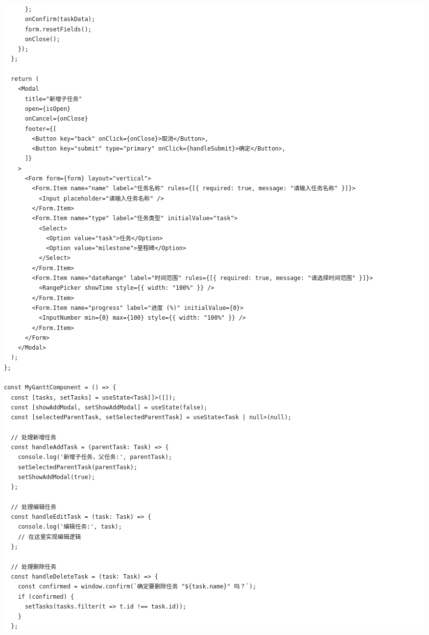 ```tsx
      };
      onConfirm(taskData);
      form.resetFields();
      onClose();
    });
  };

  return (
    <Modal
      title="新增子任务"
      open={isOpen}
      onCancel={onClose}
      footer={[
        <Button key="back" onClick={onClose}>取消</Button>,
        <Button key="submit" type="primary" onClick={handleSubmit}>确定</Button>,
      ]}
    >
      <Form form={form} layout="vertical">
        <Form.Item name="name" label="任务名称" rules={[{ required: true, message: "请输入任务名称" }]}>
          <Input placeholder="请输入任务名称" />
        </Form.Item>
        <Form.Item name="type" label="任务类型" initialValue="task">
          <Select>
            <Option value="task">任务</Option>
            <Option value="milestone">里程碑</Option>
          </Select>
        </Form.Item>
        <Form.Item name="dateRange" label="时间范围" rules={[{ required: true, message: "请选择时间范围" }]}>
          <RangePicker showTime style={{ width: "100%" }} />
        </Form.Item>
        <Form.Item name="progress" label="进度 (%)" initialValue={0}>
          <InputNumber min={0} max={100} style={{ width: "100%" }} />
        </Form.Item>
      </Form>
    </Modal>
  );
};

const MyGanttComponent = () => {
  const [tasks, setTasks] = useState<Task[]>([]);
  const [showAddModal, setShowAddModal] = useState(false);
  const [selectedParentTask, setSelectedParentTask] = useState<Task | null>(null);

  // 处理新增任务
  const handleAddTask = (parentTask: Task) => {
    console.log('新增子任务，父任务:', parentTask);
    setSelectedParentTask(parentTask);
    setShowAddModal(true);
  };

  // 处理编辑任务
  const handleEditTask = (task: Task) => {
    console.log('编辑任务:', task);
    // 在这里实现编辑逻辑
  };

  // 处理删除任务
  const handleDeleteTask = (task: Task) => {
    const confirmed = window.confirm(`确定要删除任务 "${task.name}" 吗？`);
    if (confirmed) {
      setTasks(tasks.filter(t => t.id !== task.id));
    }
  };
```